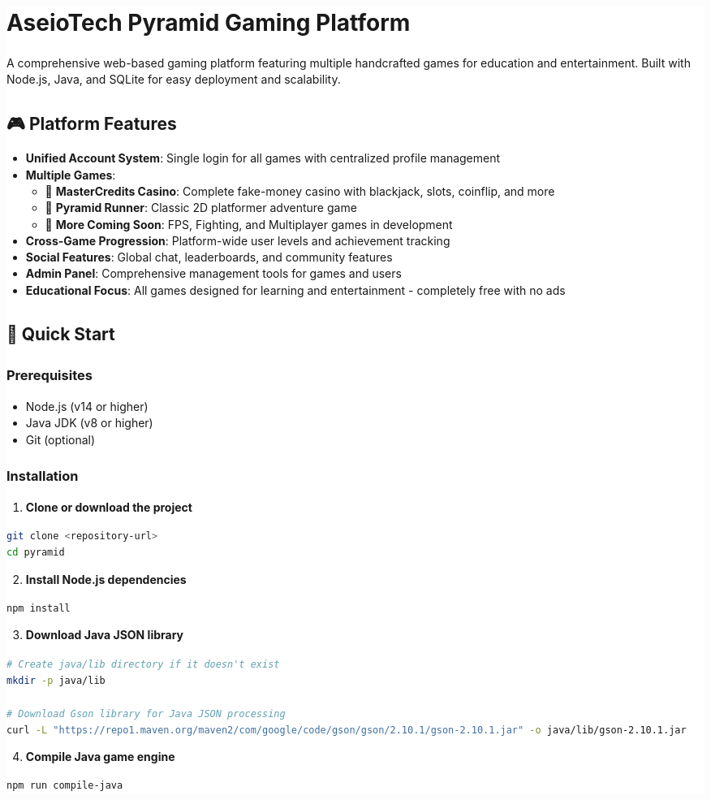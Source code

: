 # AseioTech Pyramid Gaming Platform

A comprehensive web-based gaming platform featuring multiple handcrafted games for education and entertainment. Built with Node.js, Java, and SQLite for easy deployment and scalability.

## 🎮 Platform Features

- **Unified Account System**: Single login for all games with centralized profile management
- **Multiple Games**: 
  - 🎰 **MasterCredits Casino**: Complete fake-money casino with blackjack, slots, coinflip, and more
  - 🏃 **Pyramid Runner**: Classic 2D platformer adventure game
  - 🚀 **More Coming Soon**: FPS, Fighting, and Multiplayer games in development
- **Cross-Game Progression**: Platform-wide user levels and achievement tracking
- **Social Features**: Global chat, leaderboards, and community features
- **Admin Panel**: Comprehensive management tools for games and users
- **Educational Focus**: All games designed for learning and entertainment - completely free with no ads

## 🚀 Quick Start

### Prerequisites

- Node.js (v14 or higher)
- Java JDK (v8 or higher)
- Git (optional)

### Installation

1. **Clone or download the project**
```bash
git clone <repository-url>
cd pyramid
```

2. **Install Node.js dependencies**
```bash
npm install
```

3. **Download Java JSON library**
```bash
# Create java/lib directory if it doesn't exist
mkdir -p java/lib

# Download Gson library for Java JSON processing
curl -L "https://repo1.maven.org/maven2/com/google/code/gson/gson/2.10.1/gson-2.10.1.jar" -o java/lib/gson-2.10.1.jar
```

4. **Compile Java game engine**
```bash
npm run compile-java
```
